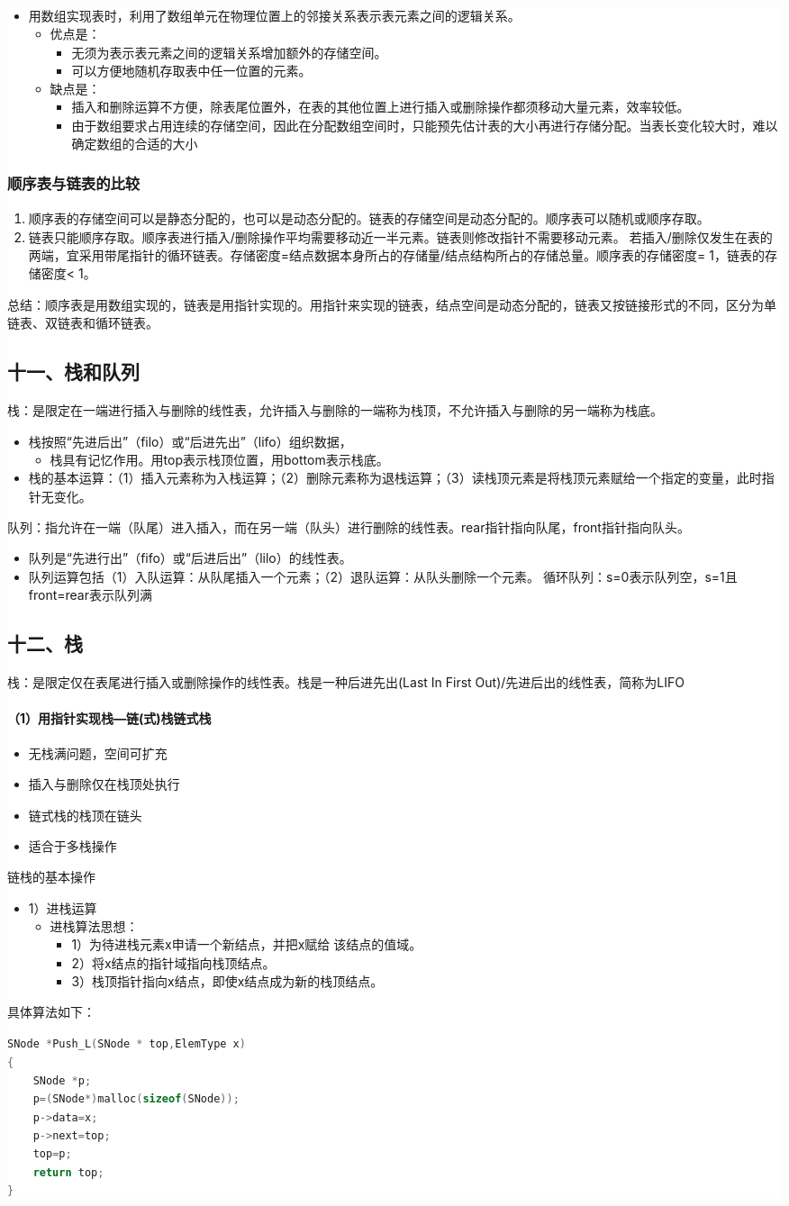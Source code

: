* 用数组实现表时，利用了数组单元在物理位置上的邻接关系表示表元素之间的逻辑关系。
  * 优点是：
    * 无须为表示表元素之间的逻辑关系增加额外的存储空间。
    * 可以方便地随机存取表中任一位置的元素。
  * 缺点是：
    * 插入和删除运算不方便，除表尾位置外，在表的其他位置上进行插入或删除操作都须移动大量元素，效率较低。
    * 由于数组要求占用连续的存储空间，因此在分配数组空间时，只能预先估计表的大小再进行存储分配。当表长变化较大时，难以确定数组的合适的大小

### 顺序表与链表的比较

1. 顺序表的存储空间可以是静态分配的，也可以是动态分配的。链表的存储空间是动态分配的。顺序表可以随机或顺序存取。
2. 链表只能顺序存取。顺序表进行插入/删除操作平均需要移动近一半元素。链表则修改指针不需要移动元素。
   若插入/删除仅发生在表的两端，宜采用带尾指针的循环链表。存储密度=结点数据本身所占的存储量/结点结构所占的存储总量。顺序表的存储密度= 1，链表的存储密度< 1。

总结：顺序表是用数组实现的，链表是用指针实现的。用指针来实现的链表，结点空间是动态分配的，链表又按链接形式的不同，区分为单链表、双链表和循环链表。

##  

## 十一、栈和队列 

栈：是限定在一端进行插入与删除的线性表，允许插入与删除的一端称为栈顶，不允许插入与删除的另一端称为栈底。 

* 栈按照“先进后出”（filo）或“后进先出”（lifo）组织数据，
  * 栈具有记忆作用。用top表示栈顶位置，用bottom表示栈底。 
* 栈的基本运算：（1）插入元素称为入栈运算；（2）删除元素称为退栈运算；（3）读栈顶元素是将栈顶元素赋给一个指定的变量，此时指针无变化。 

队列：指允许在一端（队尾）进入插入，而在另一端（队头）进行删除的线性表。rear指针指向队尾，front指针指向队头。

* 队列是“先进行出”（fifo）或“后进后出”（lilo）的线性表。 
* 队列运算包括（1）入队运算：从队尾插入一个元素；（2）退队运算：从队头删除一个元素。 
  循环队列：s=0表示队列空，s=1且front=rear表示队列满 

## 十二、栈

栈：是限定仅在表尾进行插入或删除操作的线性表。栈是一种后进先出(Last In First Out)/先进后出的线性表，简称为LIFO

#### （1）用指针实现栈—链(式)栈链式栈

* 无栈满问题，空间可扩充

* 插入与删除仅在栈顶处执行

* 链式栈的栈顶在链头

* 适合于多栈操作

链栈的基本操作

* 1）进栈运算
  * 进栈算法思想：
    * 1）为待进栈元素x申请一个新结点，并把x赋给 该结点的值域。
    * 2）将x结点的指针域指向栈顶结点。
    * 3）栈顶指针指向x结点，即使x结点成为新的栈顶结点。

具体算法如下：

```c++
SNode *Push_L(SNode * top,ElemType x)
{
    SNode *p;
    p=(SNode*)malloc(sizeof(SNode));
    p->data=x;
    p->next=top;
    top=p;
    return top;
}
```
